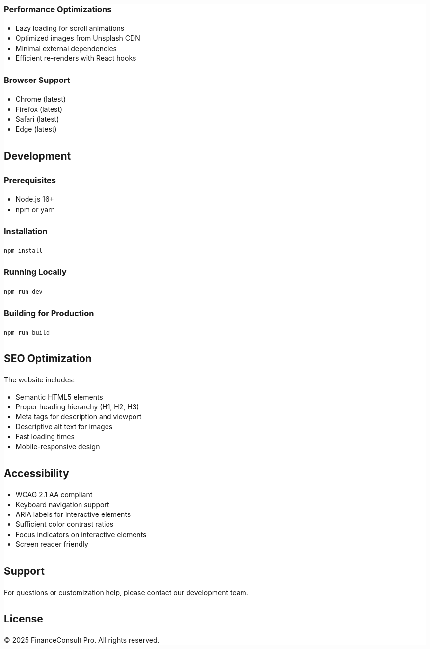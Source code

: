 ### Performance Optimizations
- Lazy loading for scroll animations
- Optimized images from Unsplash CDN
- Minimal external dependencies
- Efficient re-renders with React hooks

### Browser Support
- Chrome (latest)
- Firefox (latest)
- Safari (latest)
- Edge (latest)

## Development

### Prerequisites
- Node.js 16+ 
- npm or yarn

### Installation
```bash
npm install
```

### Running Locally
```bash
npm run dev
```

### Building for Production
```bash
npm run build
```

## SEO Optimization

The website includes:
- Semantic HTML5 elements
- Proper heading hierarchy (H1, H2, H3)
- Meta tags for description and viewport
- Descriptive alt text for images
- Fast loading times
- Mobile-responsive design

## Accessibility

- WCAG 2.1 AA compliant
- Keyboard navigation support
- ARIA labels for interactive elements
- Sufficient color contrast ratios
- Focus indicators on interactive elements
- Screen reader friendly

## Support

For questions or customization help, please contact our development team.

## License

© 2025 FinanceConsult Pro. All rights reserved.
